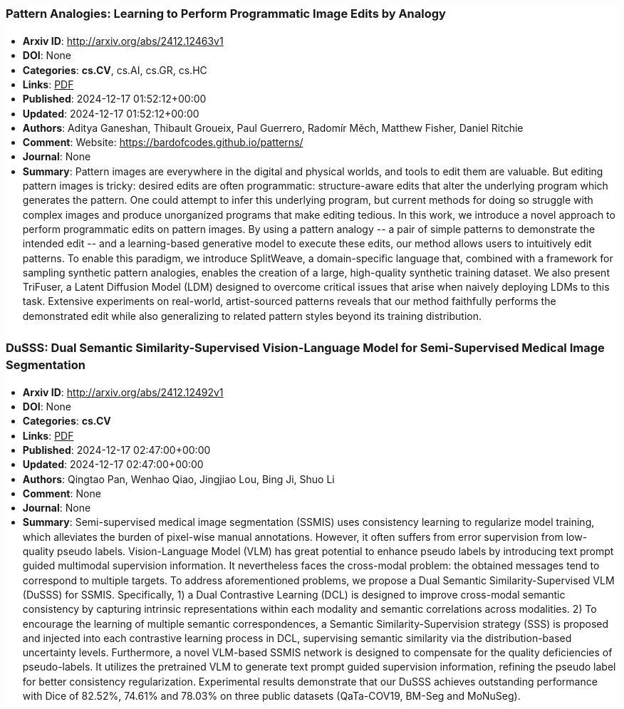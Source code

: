 

### Pattern Analogies: Learning to Perform Programmatic Image Edits by Analogy
- **Arxiv ID**: http://arxiv.org/abs/2412.12463v1
- **DOI**: None
- **Categories**: **cs.CV**, cs.AI, cs.GR, cs.HC
- **Links**: [PDF](http://arxiv.org/pdf/2412.12463v1)
- **Published**: 2024-12-17 01:52:12+00:00
- **Updated**: 2024-12-17 01:52:12+00:00
- **Authors**: Aditya Ganeshan, Thibault Groueix, Paul Guerrero, Radomír Měch, Matthew Fisher, Daniel Ritchie
- **Comment**: Website: https://bardofcodes.github.io/patterns/
- **Journal**: None
- **Summary**: Pattern images are everywhere in the digital and physical worlds, and tools to edit them are valuable. But editing pattern images is tricky: desired edits are often programmatic: structure-aware edits that alter the underlying program which generates the pattern. One could attempt to infer this underlying program, but current methods for doing so struggle with complex images and produce unorganized programs that make editing tedious. In this work, we introduce a novel approach to perform programmatic edits on pattern images. By using a pattern analogy -- a pair of simple patterns to demonstrate the intended edit -- and a learning-based generative model to execute these edits, our method allows users to intuitively edit patterns. To enable this paradigm, we introduce SplitWeave, a domain-specific language that, combined with a framework for sampling synthetic pattern analogies, enables the creation of a large, high-quality synthetic training dataset. We also present TriFuser, a Latent Diffusion Model (LDM) designed to overcome critical issues that arise when naively deploying LDMs to this task. Extensive experiments on real-world, artist-sourced patterns reveals that our method faithfully performs the demonstrated edit while also generalizing to related pattern styles beyond its training distribution.



### DuSSS: Dual Semantic Similarity-Supervised Vision-Language Model for Semi-Supervised Medical Image Segmentation
- **Arxiv ID**: http://arxiv.org/abs/2412.12492v1
- **DOI**: None
- **Categories**: **cs.CV**
- **Links**: [PDF](http://arxiv.org/pdf/2412.12492v1)
- **Published**: 2024-12-17 02:47:00+00:00
- **Updated**: 2024-12-17 02:47:00+00:00
- **Authors**: Qingtao Pan, Wenhao Qiao, Jingjiao Lou, Bing Ji, Shuo Li
- **Comment**: None
- **Journal**: None
- **Summary**: Semi-supervised medical image segmentation (SSMIS) uses consistency learning to regularize model training, which alleviates the burden of pixel-wise manual annotations. However, it often suffers from error supervision from low-quality pseudo labels. Vision-Language Model (VLM) has great potential to enhance pseudo labels by introducing text prompt guided multimodal supervision information. It nevertheless faces the cross-modal problem: the obtained messages tend to correspond to multiple targets. To address aforementioned problems, we propose a Dual Semantic Similarity-Supervised VLM (DuSSS) for SSMIS. Specifically, 1) a Dual Contrastive Learning (DCL) is designed to improve cross-modal semantic consistency by capturing intrinsic representations within each modality and semantic correlations across modalities. 2) To encourage the learning of multiple semantic correspondences, a Semantic Similarity-Supervision strategy (SSS) is proposed and injected into each contrastive learning process in DCL, supervising semantic similarity via the distribution-based uncertainty levels. Furthermore, a novel VLM-based SSMIS network is designed to compensate for the quality deficiencies of pseudo-labels. It utilizes the pretrained VLM to generate text prompt guided supervision information, refining the pseudo label for better consistency regularization. Experimental results demonstrate that our DuSSS achieves outstanding performance with Dice of 82.52%, 74.61% and 78.03% on three public datasets (QaTa-COV19, BM-Seg and MoNuSeg).
